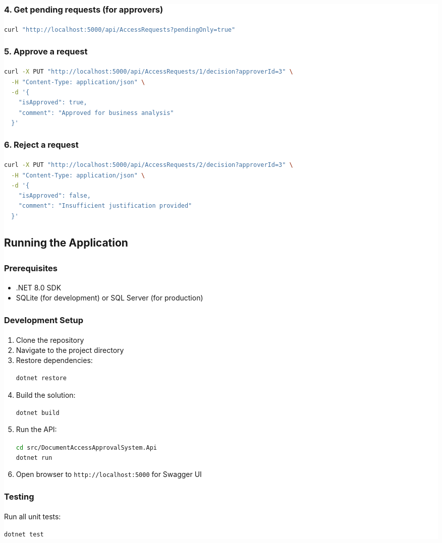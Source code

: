 ### 4. Get pending requests (for approvers)
```bash
curl "http://localhost:5000/api/AccessRequests?pendingOnly=true"
```

### 5. Approve a request
```bash
curl -X PUT "http://localhost:5000/api/AccessRequests/1/decision?approverId=3" \
  -H "Content-Type: application/json" \
  -d '{
    "isApproved": true,
    "comment": "Approved for business analysis"
  }'
```

### 6. Reject a request
```bash
curl -X PUT "http://localhost:5000/api/AccessRequests/2/decision?approverId=3" \
  -H "Content-Type: application/json" \
  -d '{
    "isApproved": false,
    "comment": "Insufficient justification provided"
  }'
```

## Running the Application

### Prerequisites
- .NET 8.0 SDK
- SQLite (for development) or SQL Server (for production)

### Development Setup
1. Clone the repository
2. Navigate to the project directory
3. Restore dependencies:
   ```bash
   dotnet restore
   ```
4. Build the solution:
   ```bash
   dotnet build
   ```
5. Run the API:
   ```bash
   cd src/DocumentAccessApprovalSystem.Api
   dotnet run
   ```
6. Open browser to `http://localhost:5000` for Swagger UI

### Testing
Run all unit tests:
```bash
dotnet test
```
